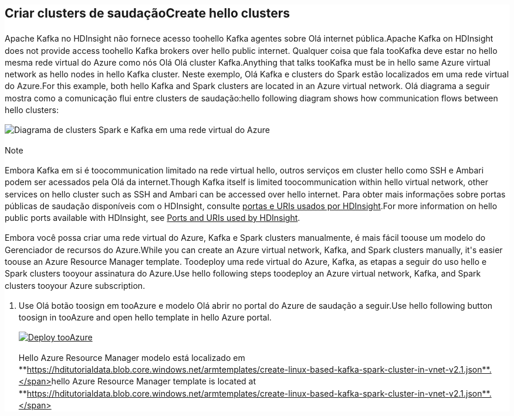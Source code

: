 ## <a name="create-hello-clusters"></a><span data-ttu-id="c155b-111">Criar clusters de saudação</span><span class="sxs-lookup"><span data-stu-id="c155b-111">Create hello clusters</span></span>

<span data-ttu-id="c155b-112">Apache Kafka no HDInsight não fornece acesso toohello Kafka agentes sobre Olá internet pública.</span><span class="sxs-lookup"><span data-stu-id="c155b-112">Apache Kafka on HDInsight does not provide access toohello Kafka brokers over hello public internet.</span></span> <span data-ttu-id="c155b-113">Qualquer coisa que fala tooKafka deve estar no hello mesma rede virtual do Azure como nós Olá Olá cluster Kafka.</span><span class="sxs-lookup"><span data-stu-id="c155b-113">Anything that talks tooKafka must be in hello same Azure virtual network as hello nodes in hello Kafka cluster.</span></span> <span data-ttu-id="c155b-114">Neste exemplo, Olá Kafka e clusters do Spark estão localizados em uma rede virtual do Azure.</span><span class="sxs-lookup"><span data-stu-id="c155b-114">For this example, both hello Kafka and Spark clusters are located in an Azure virtual network.</span></span> <span data-ttu-id="c155b-115">Olá diagrama a seguir mostra como a comunicação flui entre clusters de saudação:</span><span class="sxs-lookup"><span data-stu-id="c155b-115">hello following diagram shows how communication flows between hello clusters:</span></span>

![Diagrama de clusters Spark e Kafka em uma rede virtual do Azure](./media/hdinsight-apache-spark-with-kafka/spark-kafka-vnet.png)

> [!NOTE]
> <span data-ttu-id="c155b-117">Embora Kafka em si é toocommunication limitado na rede virtual hello, outros serviços em cluster hello como SSH e Ambari podem ser acessados pela Olá da internet.</span><span class="sxs-lookup"><span data-stu-id="c155b-117">Though Kafka itself is limited toocommunication within hello virtual network, other services on hello cluster such as SSH and Ambari can be accessed over hello internet.</span></span> <span data-ttu-id="c155b-118">Para obter mais informações sobre portas públicas de saudação disponíveis com o HDInsight, consulte [portas e URIs usados por HDInsight](hdinsight-hadoop-port-settings-for-services.md).</span><span class="sxs-lookup"><span data-stu-id="c155b-118">For more information on hello public ports available with HDInsight, see [Ports and URIs used by HDInsight](hdinsight-hadoop-port-settings-for-services.md).</span></span>

<span data-ttu-id="c155b-119">Embora você possa criar uma rede virtual do Azure, Kafka e Spark clusters manualmente, é mais fácil toouse um modelo do Gerenciador de recursos do Azure.</span><span class="sxs-lookup"><span data-stu-id="c155b-119">While you can create an Azure virtual network, Kafka, and Spark clusters manually, it's easier toouse an Azure Resource Manager template.</span></span> <span data-ttu-id="c155b-120">Toodeploy uma rede virtual do Azure, Kafka, as etapas a seguir do uso hello e Spark clusters tooyour assinatura do Azure.</span><span class="sxs-lookup"><span data-stu-id="c155b-120">Use hello following steps toodeploy an Azure virtual network, Kafka, and Spark clusters tooyour Azure subscription.</span></span>

1. <span data-ttu-id="c155b-121">Use Olá botão toosign em tooAzure e modelo Olá abrir no portal do Azure de saudação a seguir.</span><span class="sxs-lookup"><span data-stu-id="c155b-121">Use hello following button toosign in tooAzure and open hello template in hello Azure portal.</span></span>
    
    <a href="https://portal.azure.com/#create/Microsoft.Template/uri/https%3A%2F%2Fhditutorialdata.blob.core.windows.net%2Farmtemplates%2Fcreate-linux-based-kafka-spark-cluster-in-vnet-v2.1.json" target="_blank"><img src="./media/hdinsight-apache-spark-with-kafka/deploy-to-azure.png" alt="Deploy tooAzure"></a>
    
    <span data-ttu-id="c155b-122">Hello Azure Resource Manager modelo está localizado em **https://hditutorialdata.blob.core.windows.net/armtemplates/create-linux-based-kafka-spark-cluster-in-vnet-v2.1.json**.</span><span class="sxs-lookup"><span data-stu-id="c155b-122">hello Azure Resource Manager template is located at **https://hditutorialdata.blob.core.windows.net/armtemplates/create-linux-based-kafka-spark-cluster-in-vnet-v2.1.json**.</span></span>

